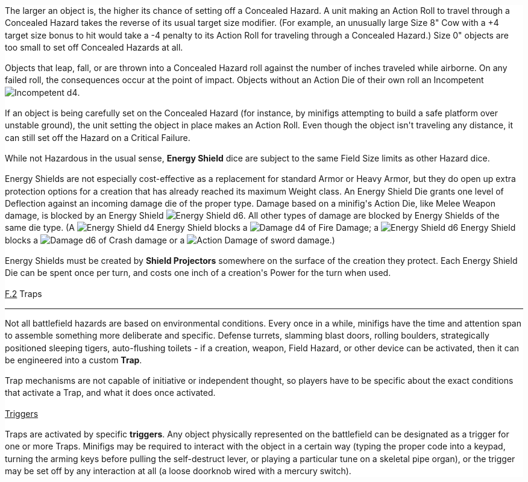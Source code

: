 The larger an object is, the higher its chance of setting off a Concealed Hazard. A unit making an Action Roll to travel through a Concealed Hazard takes the reverse of its usual target size modifier. (For example, an unusually large Size 8" Cow with a +4 target size bonus to hit would take a -4 penalty to its Action Roll for traveling through a Concealed Hazard.) Size 0" objects are too small to set off Concealed Hazards at all.

Objects that leap, fall, or are thrown into a Concealed Hazard roll against the number of inches traveled while airborne. On any failed roll, the consequences occur at the point of impact. Objects without an Action Die of their own roll an Incompetent ![](https://brikwars.com/rules/2020/images/dice/d4-icon-20.png "Incompetent d4").

If an object is being carefully set on the Concealed Hazard (for instance, by minifigs attempting to build a safe platform over unstable ground), the unit setting the object in place makes an Action Roll. Even though the object isn't traveling any distance, it can still set off the Hazard on a Critical Failure.

While not Hazardous in the usual sense, **Energy Shield** dice are subject to the same Field Size limits as other Hazard dice.

Energy Shields are not especially cost-effective as a replacement for standard Armor or Heavy Armor, but they do open up extra protection options for a creation that has already reached its maximum Weight class. An Energy Shield Die grants one level of Deflection against an incoming damage die of the proper type. Damage based on a minifig's Action Die, like Melee Weapon damage, is blocked by an Energy Shield ![](https://brikwars.com/rules/2020/images/dice/d6-icon-20-blue.png "Energy Shield d6"). All other types of damage are blocked by Energy Shields of the same die type. (A ![](https://brikwars.com/rules/2020/images/dice/d4-icon-20-blue.png "Energy Shield d4") Energy Shield blocks a ![](https://brikwars.com/rules/2020/images/dice/d4-icon-20-red.png "Damage d4") of Fire Damage; a ![](https://brikwars.com/rules/2020/images/dice/d6-icon-20-blue.png "Energy Shield d6") Energy Shield blocks a ![](https://brikwars.com/rules/2020/images/dice/d6-icon-20-red.png "Damage d6") of Crash damage or a ![](https://brikwars.com/rules/2020/images/dice/da-icon-20-red.png "Action Damage") of sword damage.)

Energy Shields must be created by **Shield Projectors** somewhere on the surface of the creation they protect. Each Energy Shield Die can be spent once per turn, and costs one inch of a creation's Power for the turn when used.

[F.2](https://brikwars.com/rules/2020/f.htm#2) Traps

___

Not all battlefield hazards are based on environmental conditions. Every once in a while, minifigs have the time and attention span to assemble something more deliberate and specific. Defense turrets, slamming blast doors, rolling boulders, strategically positioned sleeping tigers, auto-flushing toilets - if a creation, weapon, Field Hazard, or other device can be activated, then it can be engineered into a custom **Trap**.

Trap mechanisms are not capable of initiative or independent thought, so players have to be specific about the exact conditions that activate a Trap, and what it does once activated.

[Triggers](https://brikwars.com/rules/2020/f.htm#triggers)

Traps are activated by specific **triggers**. Any object physically represented on the battlefield can be designated as a trigger for one or more Traps. Minifigs may be required to interact with the object in a certain way (typing the proper code into a keypad, turning the arming keys before pulling the self-destruct lever, or playing a particular tune on a skeletal pipe organ), or the trigger may be set off by any interaction at all (a loose doorknob wired with a mercury switch).
